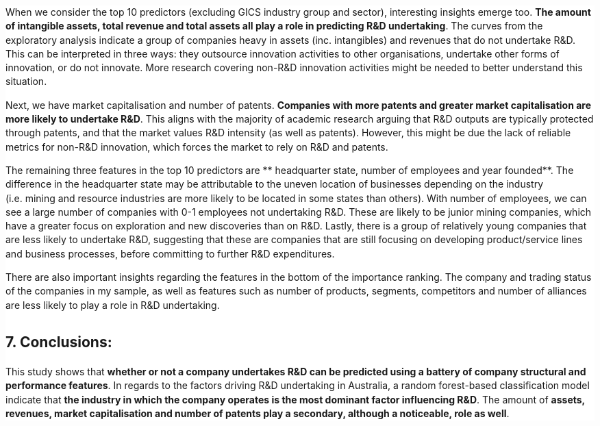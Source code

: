 When we consider the top 10 predictors (excluding GICS industry group
and sector), interesting insights emerge too. **The amount of intangible
assets, total revenue and total assets all play a role in predicting
R\&D undertaking**. The curves from the exploratory analysis indicate a
group of companies heavy in assets (inc. intangibles) and revenues that
do not undertake R\&D. This can be interpreted in three ways: they
outsource innovation activities to other organisations, undertake other
forms of innovation, or do not innovate. More research covering non-R\&D
innovation activities might be needed to better understand this
situation.

Next, we have market capitalisation and number of patents. **Companies
with more patents and greater market capitalisation are more likely to
undertake R\&D**. This aligns with the majority of academic research
arguing that R\&D outputs are typically protected through patents, and
that the market values R\&D intensity (as well as patents). However,
this might be due the lack of reliable metrics for non-R\&D innovation,
which forces the market to rely on R\&D and patents.

The remaining three features in the top 10 predictors are \*\*
headquarter state, number of employees and year founded\*\*. The
difference in the headquarter state may be attributable to the uneven
location of businesses depending on the industry (i.e. mining and
resource industries are more likely to be located in some states than
others). With number of employees, we can see a large number of
companies with 0-1 employees not undertaking R\&D. These are likely to
be junior mining companies, which have a greater focus on exploration
and new discoveries than on R\&D. Lastly, there is a group of relatively
young companies that are less likely to undertake R\&D, suggesting that
these are companies that are still focusing on developing
product/service lines and business processes, before committing to
further R\&D expenditures.

There are also important insights regarding the features in the bottom
of the importance ranking. The company and trading status of the
companies in my sample, as well as features such as number of products,
segments, competitors and number of alliances are less likely to play a
role in R\&D undertaking.

## 7\. Conclusions:

This study shows that **whether or not a company undertakes R\&D can be
predicted using a battery of company structural and performance
features**. In regards to the factors driving R\&D undertaking in
Australia, a random forest-based classification model indicate that
**the industry in which the company operates is the most dominant factor
influencing R\&D**. The amount of **assets, revenues, market
capitalisation and number of patents play a secondary, although a
noticeable, role as well**.
